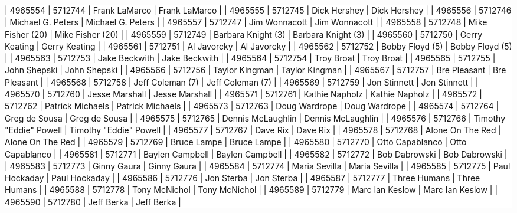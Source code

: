 | 4965554 | 5712744 | Frank LaMarco | Frank LaMarco |
| 4965555 | 5712745 | Dick Hershey | Dick Hershey |
| 4965556 | 5712746 | Michael G. Peters | Michael G. Peters |
| 4965557 | 5712747 | Jim Wonnacott | Jim Wonnacott |
| 4965558 | 5712748 | Mike Fisher (20) | Mike Fisher (20) |
| 4965559 | 5712749 | Barbara Knight (3) | Barbara Knight (3) |
| 4965560 | 5712750 | Gerry Keating | Gerry Keating |
| 4965561 | 5712751 | Al Javorcky | Al Javorcky |
| 4965562 | 5712752 | Bobby Floyd (5) | Bobby Floyd (5) |
| 4965563 | 5712753 | Jake Beckwith | Jake Beckwith |
| 4965564 | 5712754 | Troy Broat | Troy Broat |
| 4965565 | 5712755 | John Shepski | John Shepski |
| 4965566 | 5712756 | Taylor Kingman | Taylor Kingman |
| 4965567 | 5712757 | Bre Pleasant | Bre Pleasant |
| 4965568 | 5712758 | Jeff Coleman (7) | Jeff Coleman (7) |
| 4965569 | 5712759 | Jon Stinnett | Jon Stinnett |
| 4965570 | 5712760 | Jesse Marshall | Jesse Marshall |
| 4965571 | 5712761 | Kathie Napholz | Kathie Napholz |
| 4965572 | 5712762 | Patrick Michaels | Patrick Michaels |
| 4965573 | 5712763 | Doug Wardrope | Doug Wardrope |
| 4965574 | 5712764 | Greg de Sousa | Greg de Sousa |
| 4965575 | 5712765 | Dennis McLaughlin | Dennis McLaughlin |
| 4965576 | 5712766 | Timothy "Eddie" Powell | Timothy "Eddie" Powell |
| 4965577 | 5712767 | Dave Rix | Dave Rix |
| 4965578 | 5712768 | Alone On The Red | Alone On The Red |
| 4965579 | 5712769 | Bruce Lampe | Bruce Lampe |
| 4965580 | 5712770 | Otto Capablanco | Otto Capablanco |
| 4965581 | 5712771 | Baylen Campbell | Baylen Campbell |
| 4965582 | 5712772 | Bob Dabrowski | Bob Dabrowski |
| 4965583 | 5712773 | Ginny Gaura | Ginny Gaura |
| 4965584 | 5712774 | Maria Sevilla | Maria Sevilla |
| 4965585 | 5712775 | Paul Hockaday | Paul Hockaday |
| 4965586 | 5712776 | Jon Sterba | Jon Sterba |
| 4965587 | 5712777 | Three Humans | Three Humans |
| 4965588 | 5712778 | Tony McNichol | Tony McNichol |
| 4965589 | 5712779 | Marc Ian Keslow | Marc Ian Keslow |
| 4965590 | 5712780 | Jeff Berka | Jeff Berka |